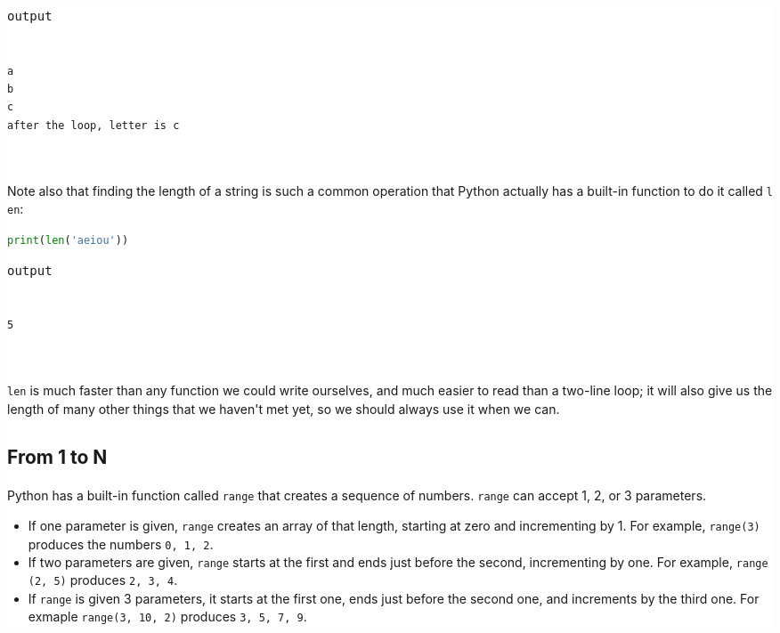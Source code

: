 <pre class="output">
<div class="output_label">output</div>
<code class="text">
a
b
c
after the loop, letter is c

</code>
</pre>





Note also that finding the length of a string is such a common operation that Python actually has a built-in function to do it called `len`:






```python
print(len('aeiou'))
```

<pre class="output">
<div class="output_label">output</div>
<code class="text">
5

</code>
</pre>





`len` is much faster than any function we could write ourselves,
and much easier to read than a two-line loop;
it will also give us the length of many other things that we haven't met yet,
so we should always use it when we can.





## From 1 to N

Python has a built-in function called `range` that creates a sequence of numbers. `range` can
accept 1, 2, or 3 parameters.

* If one parameter is given, `range` creates an array of that length,
  starting at zero and incrementing by 1.
  For example, `range(3)` produces the numbers `0, 1, 2`.
* If two parameters are given, `range` starts at
  the first and ends just before the second, incrementing by one.
  For example, `range(2, 5)` produces `2, 3, 4`.
* If `range` is given 3 parameters,
  it starts at the first one, ends just before the second one, and increments by the third one.
  For exmaple `range(3, 10, 2)` produces `3, 5, 7, 9`.
